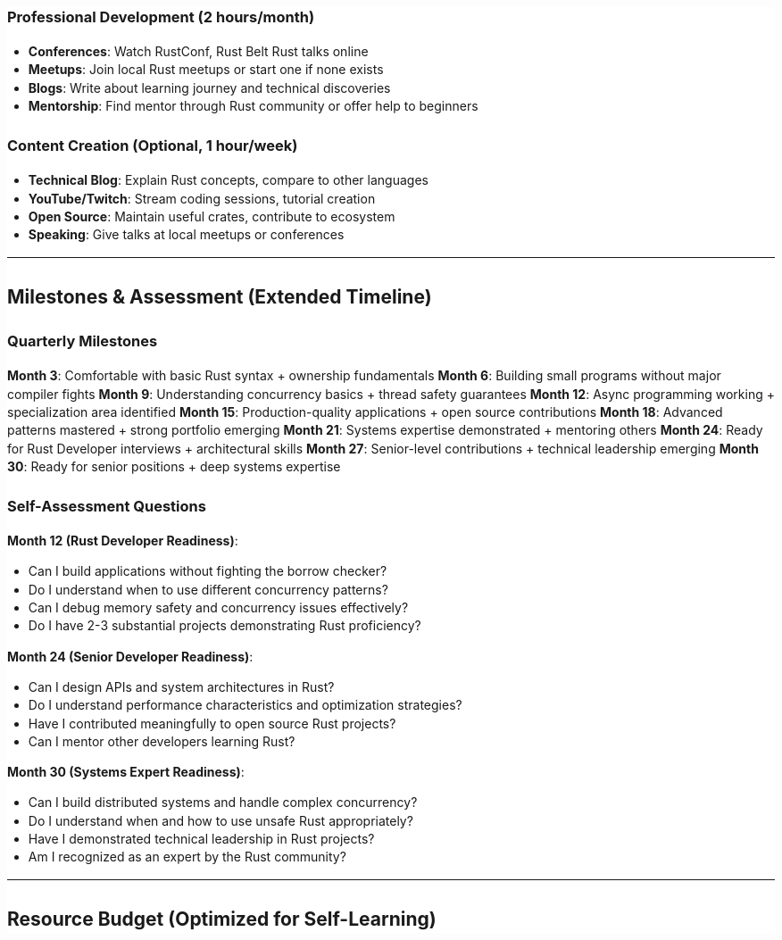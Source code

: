 ### Professional Development (2 hours/month)
- **Conferences**: Watch RustConf, Rust Belt Rust talks online
- **Meetups**: Join local Rust meetups or start one if none exists
- **Blogs**: Write about learning journey and technical discoveries
- **Mentorship**: Find mentor through Rust community or offer help to beginners

### Content Creation (Optional, 1 hour/week)
- **Technical Blog**: Explain Rust concepts, compare to other languages
- **YouTube/Twitch**: Stream coding sessions, tutorial creation
- **Open Source**: Maintain useful crates, contribute to ecosystem
- **Speaking**: Give talks at local meetups or conferences

---

## Milestones & Assessment (Extended Timeline)

### Quarterly Milestones

**Month 3**: Comfortable with basic Rust syntax + ownership fundamentals
**Month 6**: Building small programs without major compiler fights
**Month 9**: Understanding concurrency basics + thread safety guarantees
**Month 12**: Async programming working + specialization area identified
**Month 15**: Production-quality applications + open source contributions
**Month 18**: Advanced patterns mastered + strong portfolio emerging
**Month 21**: Systems expertise demonstrated + mentoring others
**Month 24**: Ready for Rust Developer interviews + architectural skills
**Month 27**: Senior-level contributions + technical leadership emerging
**Month 30**: Ready for senior positions + deep systems expertise

### Self-Assessment Questions

**Month 12 (Rust Developer Readiness)**:
- Can I build applications without fighting the borrow checker?
- Do I understand when to use different concurrency patterns?
- Can I debug memory safety and concurrency issues effectively?
- Do I have 2-3 substantial projects demonstrating Rust proficiency?

**Month 24 (Senior Developer Readiness)**:
- Can I design APIs and system architectures in Rust?
- Do I understand performance characteristics and optimization strategies?
- Have I contributed meaningfully to open source Rust projects?
- Can I mentor other developers learning Rust?

**Month 30 (Systems Expert Readiness)**:
- Can I build distributed systems and handle complex concurrency?
- Do I understand when and how to use unsafe Rust appropriately?
- Have I demonstrated technical leadership in Rust projects?
- Am I recognized as an expert by the Rust community?

---

## Resource Budget (Optimized for Self-Learning)
